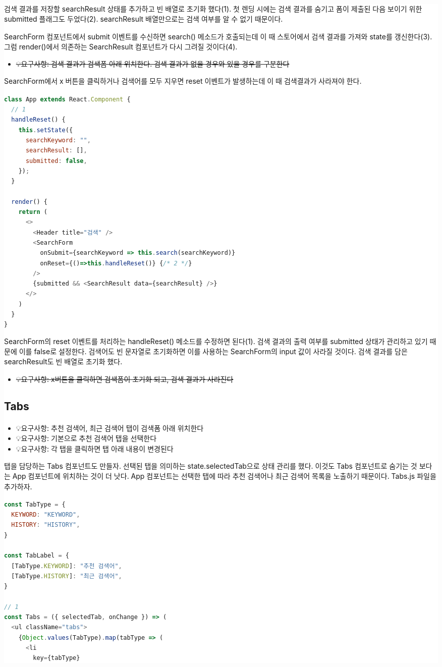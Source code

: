 검색 결과를 저장할 searchResult 상태를 추가하고 빈 배열로 초기화 했다(1). 첫 렌딩 시에는 검색 결과를 숨기고 폼이 제출된 다음 보이기 위한 submitted 플래그도 두었다(2). searchResult 배열만으로는 검색 여부를 알 수 없기 때문이다.

SearchForm 컴포넌트에서 submit 이벤트를 수신하면 search() 메소드가 호출되는데 이 때 스토어에서 검색 결과를 가져와 state를 갱신한다(3). 그럼 render()에서 의존하는 SearchResult 컴포넌트가 다시 그려질 것이다(4).

- ~~💡요구사항: 검색 결과가 검색폼 아래 위치한다. 검색 결과가 없을 경우와 있을 경우를 구분한다~~

SearchForm에서 x 버튼을 클릭하거나 검색어를 모두 지우면 reset 이벤트가 발생하는데 이 때 검색결과가 사라져야 한다.

```js
class App extends React.Component {
  // 1
  handleReset() {
    this.setState({
      searchKeyword: "",
      searchResult: [],
      submitted: false,
    });
  }

  render() {
    return (
      <>
        <Header title="검색" />
        <SearchForm
          onSubmit={searchKeyword => this.search(searchKeyword)}
          onReset={()=>this.handleReset()} {/* 2 */}
        />
        {submitted && <SearchResult data={searchResult} />}
      </>
    )
  }
}
```

SearchForm의 reset 이벤트를 처리하는 handleReset() 메소드를 수정하면 된다(1). 검색 결과의 출력 여부를 submitted 상태가 관리하고 있기 때문에 이를 false로 설정한다. 검색어도 빈 문자열로 초기화하면 이를 사용하는 SearchForm의 input 값이 사라질 것이다. 검색 결과를 담은 searchResult도 빈 배열로 초기화 했다.

- ~~💡요구사항: x버튼을 클릭하면 검색폼이 초기화 되고, 검색 결과가 사라진다~~

## Tabs

- 💡요구사항: 추천 검색어, 최근 검색어 탭이 검색폼 아래 위치한다
- 💡요구사항: 기본으로 추천 검색어 탭을 선택한다
- 💡요구사항: 각 탭을 클릭하면 탭 아래 내용이 변경된다

탭을 담당하는 Tabs 컴포넌트도 만들자. 선택된 탭을 의미하는 state.selectedTab으로 상태 관리를 했다. 이것도 Tabs 컴포넌트로 숨기는 것 보다는 App 컴포넌트에 위치하는 것이 더 낫다. App 컴포넌트는 선택한 탭에 따라 추천 검색어나 최근 검색어 목록을 노출하기 때문이다. Tabs.js 파일을 추가하자.

```js
const TabType = {
  KEYWORD: "KEYWORD",
  HISTORY: "HISTORY",
}

const TabLabel = {
  [TabType.KEYWORD]: "추천 검색어",
  [TabType.HISTORY]: "최근 검색어",
}

// 1
const Tabs = ({ selectedTab, onChange }) => (
  <ul className="tabs">
    {Object.values(TabType).map(tabType => (
      <li
        key={tabType}
```